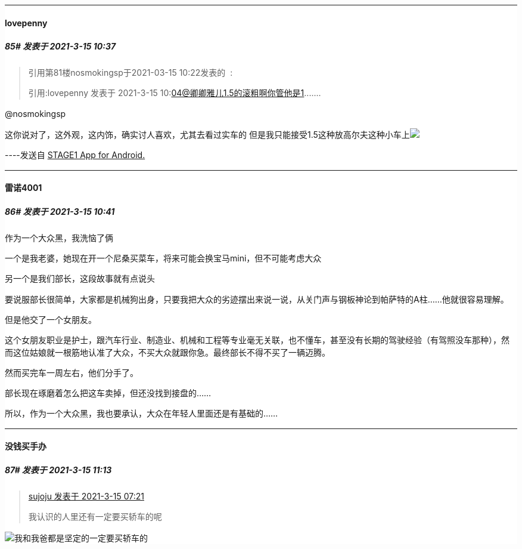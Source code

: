 -----

####  lovepenny  
##### 85#       发表于 2021-3-15 10:37


<blockquote>引用第81楼nosmokingsp于2021-03-15 10:22发表的  :

引用:lovepenny 发表于 2021-3-15 10:04@卿卿雅儿1.5的滚粗啊你管他是1.......</blockquote>
@nosmokingsp

这你说对了，这外观，这内饰，确实讨人喜欢，尤其去看过实车的
但是我只能接受1.5这种放高尔夫这种小车上<img src="https://static.saraba1st.com/image/smiley/face2017/040.png" referrerpolicy="no-referrer">


----发送自 [STAGE1 App for Android.](http://stage1.5j4m.com/?1.37)


-----

####  雷诺4001  
##### 86#       发表于 2021-3-15 10:41


作为一个大众黑，我洗恼了俩


一个是我老婆，她现在开一个尼桑买菜车，将来可能会换宝马mini，但不可能考虑大众


另一个是我们部长，这段故事就有点说头


要说服部长很简单，大家都是机械狗出身，只要我把大众的劣迹摆出来说一说，从关门声与钢板神论到帕萨特的A柱……他就很容易理解。


但是他交了一个女朋友。


这个女朋友职业是护士，跟汽车行业、制造业、机械和工程等专业毫无关联，也不懂车，甚至没有长期的驾驶经验（有驾照没车那种），然而这位姑娘就一根筋地认准了大众，不买大众就跟你急。最终部长不得不买了一辆迈腾。


然而买完车一周左右，他们分手了。


部长现在琢磨着怎么把这车卖掉，但还没找到接盘的……


所以，作为一个大众黑，我也要承认，大众在年轻人里面还是有基础的……


-----

####  没钱买手办  
##### 87#       发表于 2021-3-15 11:13


<blockquote><a href="httphttps://bbs.saraba1st.com/2b/forum.php?mod=redirect&amp;goto=findpost&amp;pid=50626918&amp;ptid=1993165" target="_blank">sujoju 发表于 2021-3-15 07:21</a>

我认识的人里还有一定要买轿车的呢</blockquote>
<img src="https://static.saraba1st.com/image/smiley/face2017/067.png" referrerpolicy="no-referrer">我和我爸都是坚定的一定要买轿车的
